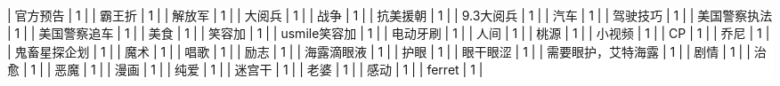 | 官方预告 | 1 |
| 霸王折 | 1 |
| 解放军 | 1 |
| 大阅兵 | 1 |
| 战争 | 1 |
| 抗美援朝 | 1 |
| 9.3大阅兵 | 1 |
| 汽车 | 1 |
| 驾驶技巧 | 1 |
| 美国警察执法 | 1 |
| 美国警察追车 | 1 |
| 美食 | 1 |
| 笑容加 | 1 |
| usmile笑容加 | 1 |
| 电动牙刷 | 1 |
| 人间 | 1 |
| 桃源 | 1 |
| 小视频 | 1 |
| CP | 1 |
| 乔尼 | 1 |
| 鬼畜星探企划 | 1 |
| 魔术 | 1 |
| 唱歌 | 1 |
| 励志 | 1 |
| 海露滴眼液 | 1 |
| 护眼 | 1 |
| 眼干眼涩 | 1 |
| 需要眼护，艾特海露 | 1 |
| 剧情 | 1 |
| 治愈 | 1 |
| 恶魔 | 1 |
| 漫画 | 1 |
| 纯爱 | 1 |
| 迷宫干 | 1 |
| 老婆 | 1 |
| 感动 | 1 |
| ferret | 1 |